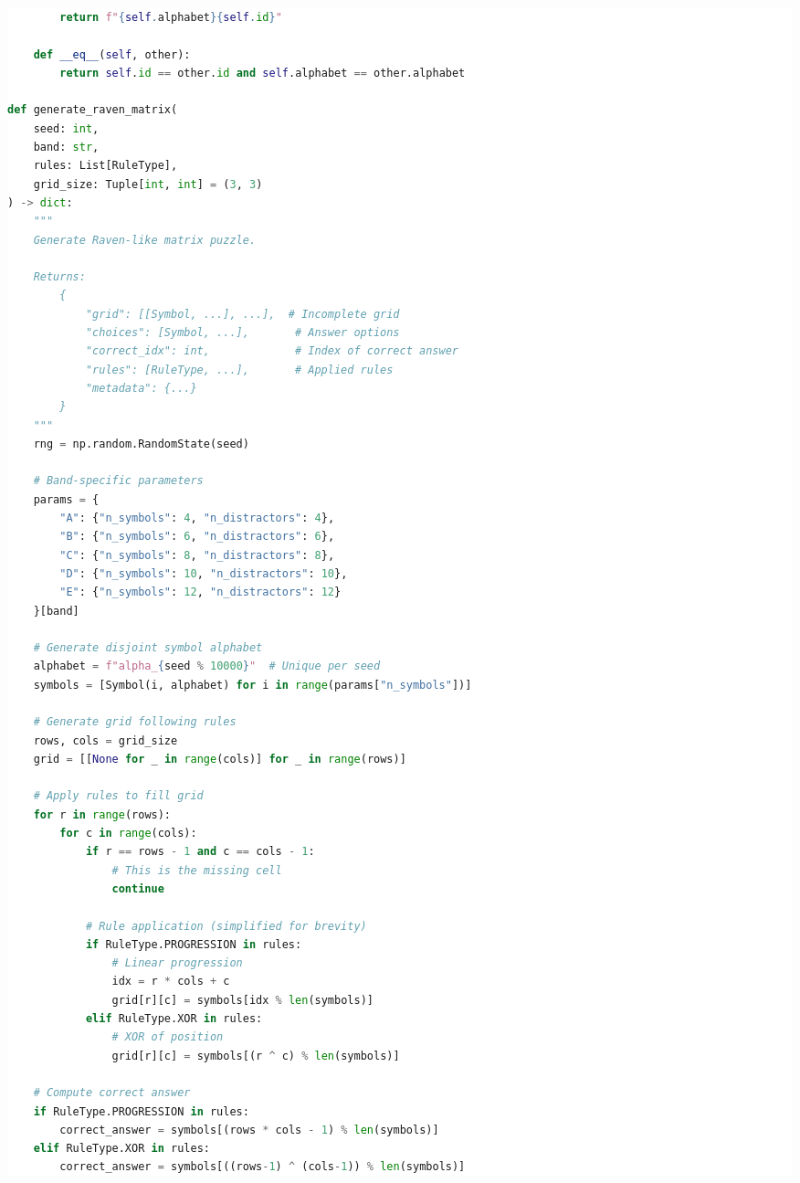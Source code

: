 ```python
        return f"{self.alphabet}{self.id}"
    
    def __eq__(self, other):
        return self.id == other.id and self.alphabet == other.alphabet

def generate_raven_matrix(
    seed: int,
    band: str,
    rules: List[RuleType],
    grid_size: Tuple[int, int] = (3, 3)
) -> dict:
    """
    Generate Raven-like matrix puzzle.
    
    Returns:
        {
            "grid": [[Symbol, ...], ...],  # Incomplete grid
            "choices": [Symbol, ...],       # Answer options
            "correct_idx": int,             # Index of correct answer
            "rules": [RuleType, ...],       # Applied rules
            "metadata": {...}
        }
    """
    rng = np.random.RandomState(seed)
    
    # Band-specific parameters
    params = {
        "A": {"n_symbols": 4, "n_distractors": 4},
        "B": {"n_symbols": 6, "n_distractors": 6},
        "C": {"n_symbols": 8, "n_distractors": 8},
        "D": {"n_symbols": 10, "n_distractors": 10},
        "E": {"n_symbols": 12, "n_distractors": 12}
    }[band]
    
    # Generate disjoint symbol alphabet
    alphabet = f"alpha_{seed % 10000}"  # Unique per seed
    symbols = [Symbol(i, alphabet) for i in range(params["n_symbols"])]
    
    # Generate grid following rules
    rows, cols = grid_size
    grid = [[None for _ in range(cols)] for _ in range(rows)]
    
    # Apply rules to fill grid
    for r in range(rows):
        for c in range(cols):
            if r == rows - 1 and c == cols - 1:
                # This is the missing cell
                continue
            
            # Rule application (simplified for brevity)
            if RuleType.PROGRESSION in rules:
                # Linear progression
                idx = r * cols + c
                grid[r][c] = symbols[idx % len(symbols)]
            elif RuleType.XOR in rules:
                # XOR of position
                grid[r][c] = symbols[(r ^ c) % len(symbols)]
    
    # Compute correct answer
    if RuleType.PROGRESSION in rules:
        correct_answer = symbols[(rows * cols - 1) % len(symbols)]
    elif RuleType.XOR in rules:
        correct_answer = symbols[((rows-1) ^ (cols-1)) % len(symbols)]
```
